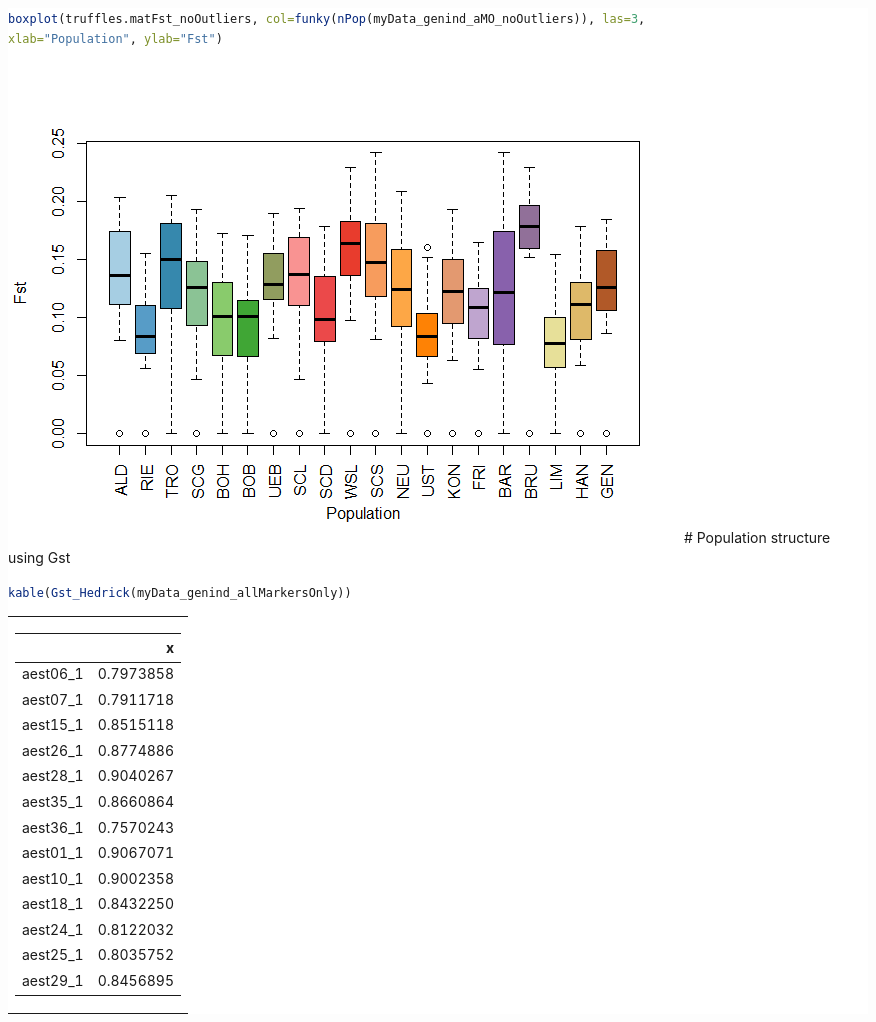 ``` r
boxplot(truffles.matFst_noOutliers, col=funky(nPop(myData_genind_aMO_noOutliers)), las=3,
xlab="Population", ylab="Fst")
```

![](Richness---Evenness---AMOVA---Isolation-by-distance_files/figure-gfm/Fst%20values-6.png)
\# Population structure using Gst

``` r
kable(Gst_Hedrick(myData_genind_allMarkersOnly))
```

<table class="kable_wrapper">
<tbody>
<tr>
<td>

|          |         x |
|:---------|----------:|
| aest06_1 | 0.7973858 |
| aest07_1 | 0.7911718 |
| aest15_1 | 0.8515118 |
| aest26_1 | 0.8774886 |
| aest28_1 | 0.9040267 |
| aest35_1 | 0.8660864 |
| aest36_1 | 0.7570243 |
| aest01_1 | 0.9067071 |
| aest10_1 | 0.9002358 |
| aest18_1 | 0.8432250 |
| aest24_1 | 0.8122032 |
| aest25_1 | 0.8035752 |
| aest29_1 | 0.8456895 |